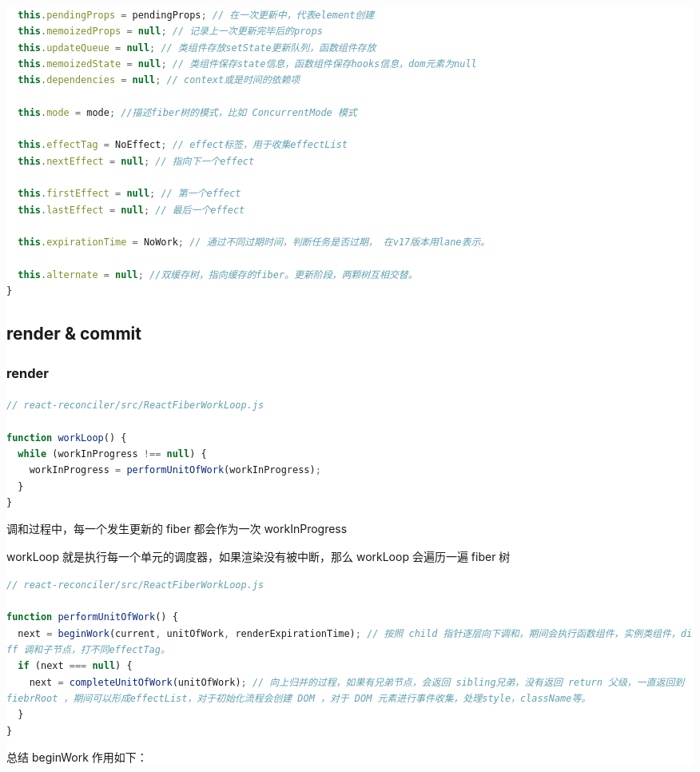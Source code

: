 ```js
  this.pendingProps = pendingProps; // 在一次更新中，代表element创建
  this.memoizedProps = null; // 记录上一次更新完毕后的props
  this.updateQueue = null; // 类组件存放setState更新队列，函数组件存放
  this.memoizedState = null; // 类组件保存state信息，函数组件保存hooks信息，dom元素为null
  this.dependencies = null; // context或是时间的依赖项

  this.mode = mode; //描述fiber树的模式，比如 ConcurrentMode 模式

  this.effectTag = NoEffect; // effect标签，用于收集effectList
  this.nextEffect = null; // 指向下一个effect

  this.firstEffect = null; // 第一个effect
  this.lastEffect = null; // 最后一个effect

  this.expirationTime = NoWork; // 通过不同过期时间，判断任务是否过期， 在v17版本用lane表示。

  this.alternate = null; //双缓存树，指向缓存的fiber。更新阶段，两颗树互相交替。
}
```

## render & commit

### render

```js
// react-reconciler/src/ReactFiberWorkLoop.js

function workLoop() {
  while (workInProgress !== null) {
    workInProgress = performUnitOfWork(workInProgress);
  }
}
```

调和过程中，每一个发生更新的 fiber 都会作为一次 workInProgress

workLoop 就是执行每一个单元的调度器，如果渲染没有被中断，那么 workLoop 会遍历一遍 fiber 树

```js
// react-reconciler/src/ReactFiberWorkLoop.js

function performUnitOfWork() {
  next = beginWork(current, unitOfWork, renderExpirationTime); // 按照 child 指针逐层向下调和，期间会执行函数组件，实例类组件，diff 调和子节点，打不同effectTag。
  if (next === null) {
    next = completeUnitOfWork(unitOfWork); // 向上归并的过程，如果有兄弟节点，会返回 sibling兄弟，没有返回 return 父级，一直返回到 fiebrRoot ，期间可以形成effectList，对于初始化流程会创建 DOM ，对于 DOM 元素进行事件收集，处理style，className等。
  }
}
```

总结 beginWork 作用如下：
